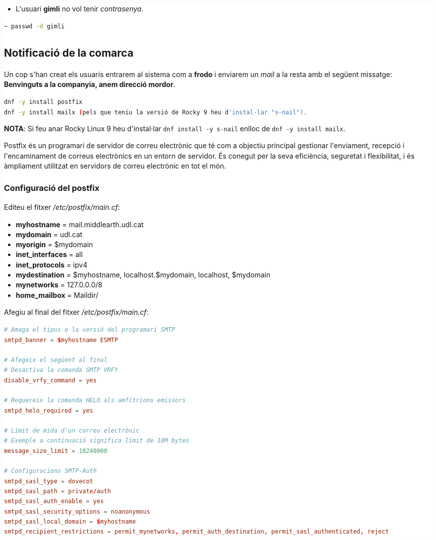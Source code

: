 * L'usuari **gimli** no vol tenir *contrasenya*.

```sh
~ passwd -d gimli
```

## Notificació de la comarca

Un cop s'han creat els usuaris entrarem al sistema com a **frodo** i enviarem un *mail* a la resta amb el següent missatge: **Benvinguts a la companyia, anem direcció mordor**.

```sh
dnf -y install postfix
dnf -y install mailx (pels que teniu la versió de Rocky 9 heu d'instal·lar "s-nail").
```

**NOTA**: Si feu anar Rocky Linux 9 heu d'instal·lar ```dnf install -y s-nail``` enlloc de ```dnf -y install mailx```.

Postfix és un programari de servidor de correu electrònic que té com a objectiu principal gestionar l'enviament, recepció i l'encaminament de correus electrònics en un entorn de servidor. És conegut per la seva eficiència, seguretat i flexibilitat, i és àmpliament utilitzat en servidors de correu electrònic en tot el món.

### Configuració del postfix

Editeu el fitxer */etc/postfix/main.cf*:

* **myhostname** = mail.middlearth.udl.cat
* **mydomain** = udl.cat
* **myorigin** = \$mydomain
* **inet_interfaces** = all
* **inet_protocols** = ipv4
* **mydestination** = \$myhostname, localhost.$mydomain, localhost, \$mydomain
* **mynetworks** = 127.0.0.0/8
* **home_mailbox** = Maildir/

Afegiu al final del fitxer */etc/postfix/main.cf*:

```conf
# Amaga el tipus o la versió del programari SMTP
smtpd_banner = $myhostname ESMTP

# Afegeix el següent al final
# Desactiva la comanda SMTP VRFY
disable_vrfy_command = yes

# Requereix la comanda HELO als amfitrions emissors
smtpd_helo_required = yes

# Límit de mida d'un correu electrònic
# Exemple a continuació significa límit de 10M bytes
message_size_limit = 10240000

# Configuracions SMTP-Auth
smtpd_sasl_type = dovecot
smtpd_sasl_path = private/auth
smtpd_sasl_auth_enable = yes
smtpd_sasl_security_options = noanonymous
smtpd_sasl_local_domain = $myhostname
smtpd_recipient_restrictions = permit_mynetworks, permit_auth_destination, permit_sasl_authenticated, reject
```
